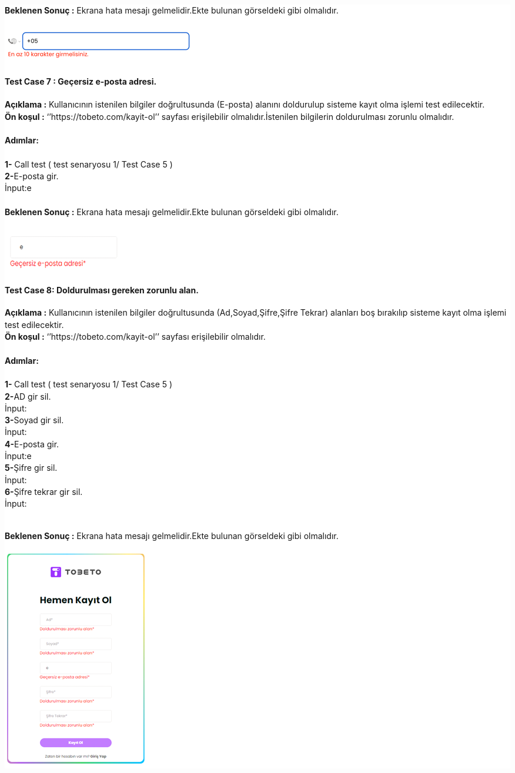<b>Beklenen Sonuç :</b> Ekrana hata mesajı gelmelidir.Ekte bulunan görseldeki gibi olmalıdır.<br/><br/>
<img src="images/Picture8.png" alt="picture8">

<h4>Test Case 7 : Geçersiz e-posta adresi.</h4>
<b>Açıklama :</b> Kullanıcının istenilen bilgiler doğrultusunda (E-posta) alanını doldurulup sisteme kayıt olma işlemi test edilecektir.<br/>
<b>Ön koşul :</b> ‘’https://tobeto.com/kayit-ol’’ sayfası erişilebilir olmalıdır.İstenilen bilgilerin doldurulması zorunlu olmalıdır.<br/><br/>
<b>Adımlar:</b><br/><br/>
<b>1-</b> Call test ( test senaryosu 1/ Test Case 5 )<br/>
<b>2-</b>E-posta gir.<br/>
İnput:e<br/><br/>
<b>Beklenen Sonuç :</b> Ekrana hata mesajı gelmelidir.Ekte bulunan görseldeki gibi olmalıdır.<br/><br/>
<img src="images/Picture9.png" alt="picture9">                                      
                 
<h4>Test Case 8: Doldurulması gereken zorunlu alan.</h4>
<b>Açıklama :</b> Kullanıcının istenilen bilgiler doğrultusunda (Ad,Soyad,Şifre,Şifre Tekrar) alanları boş bırakılıp sisteme kayıt olma işlemi test edilecektir.<br/>
<b>Ön koşul :</b> ‘’https://tobeto.com/kayit-ol’’ sayfası erişilebilir olmalıdır.<br/><br/>
<b>Adımlar:</b><br/><br/>
<b>1- </b>Call test ( test senaryosu 1/ Test Case 5 )<br/>
<b>2-</b>AD gir sil.<br/>
İnput: <br/>
<b>3-</b>Soyad gir sil.<br/>
İnput:<br/>
<b>4-</b>E-posta gir.<br/>
İnput:e<br/>
<b>5-</b>Şifre gir sil.<br/>
İnput:<br/>
<b>6-</b>Şifre tekrar gir sil.<br/>
İnput:<br/><br/>

<b>Beklenen Sonuç :</b> Ekrana hata mesajı gelmelidir.Ekte bulunan görseldeki gibi olmalıdır.<br/><br/>
<img src="images/Picture10.png" alt="picture10">                                        
